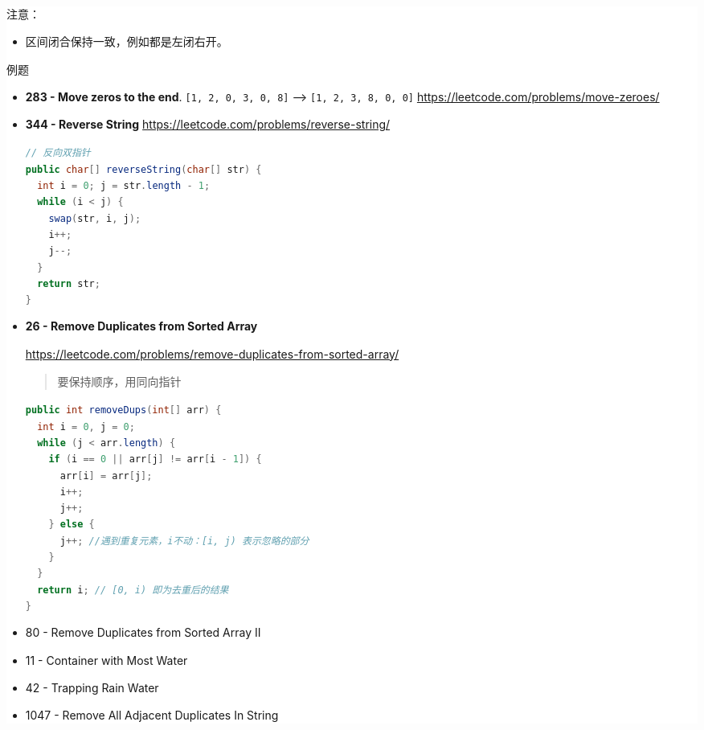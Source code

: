 

注意：

- 区间闭合保持一致，例如都是左闭右开。



例题

- **283 - Move zeros to the end**. `[1, 2, 0, 3, 0, 8]` --> `[1, 2, 3, 8, 0, 0]`
  https://leetcode.com/problems/move-zeroes/ 

- **344 - Reverse String**
  https://leetcode.com/problems/reverse-string/ 

  ```java
  // 反向双指针
  public char[] reverseString(char[] str) {
    int i = 0; j = str.length - 1;
    while (i < j) {
      swap(str, i, j);
      i++;
      j--;
    }
    return str;
  }
  ```
  
  
  
- **26 - Remove Duplicates from Sorted Array**

  https://leetcode.com/problems/remove-duplicates-from-sorted-array/ 

  > 要保持顺序，用同向指针

  ```java
  public int removeDups(int[] arr) {
    int i = 0, j = 0;
    while (j < arr.length) {
      if (i == 0 || arr[j] != arr[i - 1]) {
        arr[i] = arr[j];
        i++;
        j++;
      } else {
        j++; //遇到重复元素，i不动：[i, j) 表示忽略的部分
      }
    }
    return i; // [0, i) 即为去重后的结果
  }
  ```

  

- 80 - Remove Duplicates from Sorted Array II
- 11 - Container with Most Water
- 42 - Trapping Rain Water
- 1047 - Remove All Adjacent Duplicates In String
